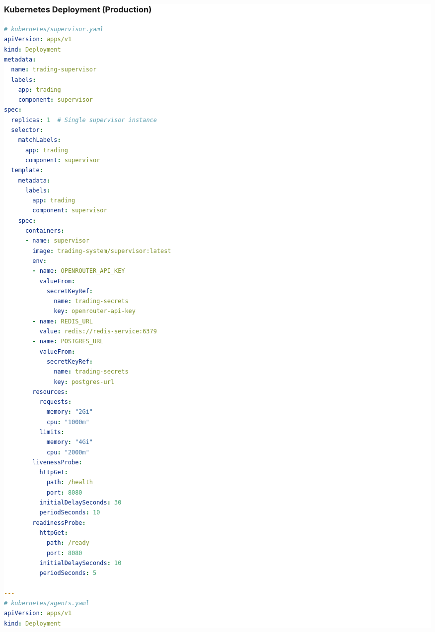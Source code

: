 ### Kubernetes Deployment (Production)

```yaml
# kubernetes/supervisor.yaml
apiVersion: apps/v1
kind: Deployment
metadata:
  name: trading-supervisor
  labels:
    app: trading
    component: supervisor
spec:
  replicas: 1  # Single supervisor instance
  selector:
    matchLabels:
      app: trading
      component: supervisor
  template:
    metadata:
      labels:
        app: trading
        component: supervisor
    spec:
      containers:
      - name: supervisor
        image: trading-system/supervisor:latest
        env:
        - name: OPENROUTER_API_KEY
          valueFrom:
            secretKeyRef:
              name: trading-secrets
              key: openrouter-api-key
        - name: REDIS_URL
          value: redis://redis-service:6379
        - name: POSTGRES_URL
          valueFrom:
            secretKeyRef:
              name: trading-secrets
              key: postgres-url
        resources:
          requests:
            memory: "2Gi"
            cpu: "1000m"
          limits:
            memory: "4Gi"
            cpu: "2000m"
        livenessProbe:
          httpGet:
            path: /health
            port: 8080
          initialDelaySeconds: 30
          periodSeconds: 10
        readinessProbe:
          httpGet:
            path: /ready
            port: 8080
          initialDelaySeconds: 10
          periodSeconds: 5

---
# kubernetes/agents.yaml
apiVersion: apps/v1
kind: Deployment
```